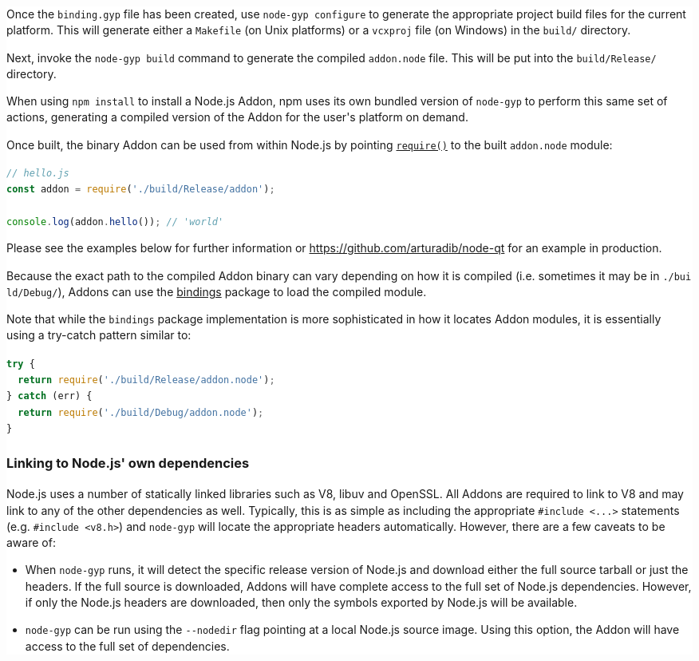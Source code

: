 Once the `binding.gyp` file has been created, use `node-gyp configure` to
generate the appropriate project build files for the current platform. This
will generate either a `Makefile` (on Unix platforms) or a `vcxproj` file
(on Windows) in the `build/` directory.

Next, invoke the `node-gyp build` command to generate the compiled `addon.node`
file. This will be put into the `build/Release/` directory.

When using `npm install` to install a Node.js Addon, npm uses its own bundled
version of `node-gyp` to perform this same set of actions, generating a
compiled version of the Addon for the user's platform on demand.

Once built, the binary Addon can be used from within Node.js by pointing
[`require()`][require] to the built `addon.node` module:

```js
// hello.js
const addon = require('./build/Release/addon');

console.log(addon.hello()); // 'world'
```

Please see the examples below for further information or
<https://github.com/arturadib/node-qt> for an example in production.

Because the exact path to the compiled Addon binary can vary depending on how
it is compiled (i.e. sometimes it may be in `./build/Debug/`), Addons can use
the [bindings][] package to load the compiled module.

Note that while the `bindings` package implementation is more sophisticated
in how it locates Addon modules, it is essentially using a try-catch pattern
similar to:

```js
try {
  return require('./build/Release/addon.node');
} catch (err) {
  return require('./build/Debug/addon.node');
}
```

### Linking to Node.js' own dependencies

Node.js uses a number of statically linked libraries such as V8, libuv and
OpenSSL. All Addons are required to link to V8 and may link to any of the
other dependencies as well. Typically, this is as simple as including
the appropriate `#include <...>` statements (e.g. `#include <v8.h>`) and
`node-gyp` will locate the appropriate headers automatically. However, there
are a few caveats to be aware of:

* When `node-gyp` runs, it will detect the specific release version of Node.js
and download either the full source tarball or just the headers. If the full
source is downloaded, Addons will have complete access to the full set of
Node.js dependencies. However, if only the Node.js headers are downloaded, then
only the symbols exported by Node.js will be available.

* `node-gyp` can be run using the `--nodedir` flag pointing at a local Node.js
source image. Using this option, the Addon will have access to the full set of
dependencies.


[bindings]: https://github.com/TooTallNate/node-bindings
[download]: https://github.com/nodejs/node-addon-examples
[Embedder's Guide]: https://developers.google.com/v8/embed
[examples]: https://github.com/nodejs/nan/tree/master/examples/
[installation instructions]: https://github.com/nodejs/node-gyp#installation
[libuv]: https://github.com/libuv/libuv
[Linking to Node.js' own dependencies]: #addons_linking_to_node_js_own_dependencies
[Native Abstractions for Node.js]: https://github.com/nodejs/nan
[node-gyp]: https://github.com/nodejs/node-gyp
[require]: globals.html#globals_require
[v8-docs]: https://v8docs.nodesource.com/